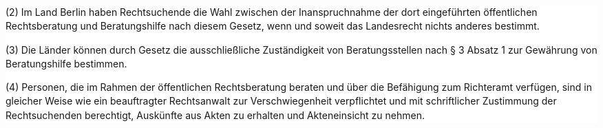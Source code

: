 </div>

<div class="jurAbsatz">

(2) Im Land Berlin haben Rechtsuchende die Wahl zwischen der
Inanspruchnahme der dort eingeführten öffentlichen Rechtsberatung und
Beratungshilfe nach diesem Gesetz, wenn und soweit das Landesrecht
nichts anderes bestimmt.

</div>

<div class="jurAbsatz">

(3) Die Länder können durch Gesetz die ausschließliche Zuständigkeit von
Beratungsstellen nach § 3 Absatz 1 zur Gewährung von Beratungshilfe
bestimmen.

</div>

<div class="jurAbsatz">

(4) Personen, die im Rahmen der öffentlichen Rechtsberatung beraten und
über die Befähigung zum Richteramt verfügen, sind in gleicher Weise wie
ein beauftragter Rechtsanwalt zur Verschwiegenheit verpflichtet und mit
schriftlicher Zustimmung der Rechtsuchenden berechtigt, Auskünfte aus
Akten zu erhalten und Akteneinsicht zu nehmen.

</div>

</div>

</div>

</div>
